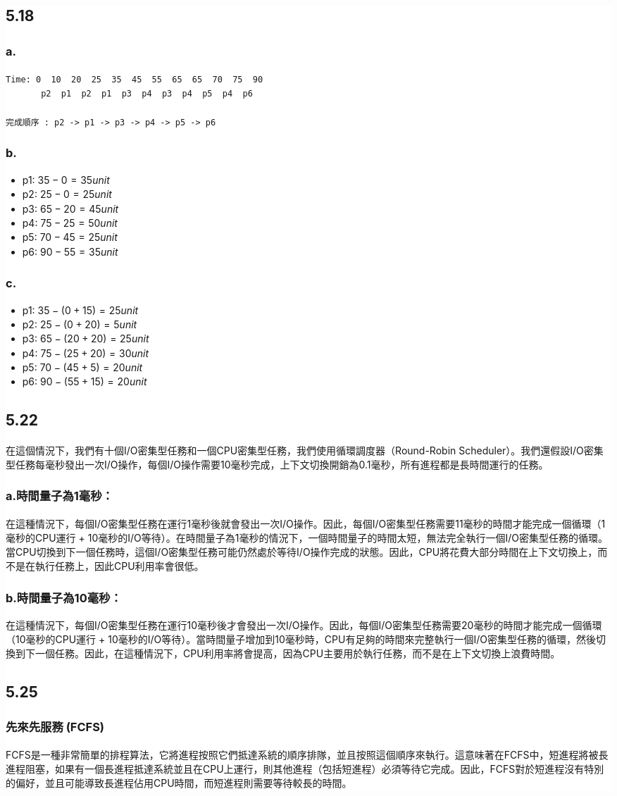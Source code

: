 ## 5.18

### a. 

```
Time: 0  10  20  25  35  45  55  65  65  70  75  90
       p2  p1  p2  p1  p3  p4  p3  p4  p5  p4  p6
       
完成順序 : p2 -> p1 -> p3 -> p4 -> p5 -> p6
```

### b.

- p1: $35-0=35 unit$
- p2: $25-0=25 unit$
- p3: $65-20=45 unit$
- p4: $75-25=50 unit$
- p5: $70-45=25 unit$
- p6: $90-55=35 unit$

### c.

- p1: $35-(0+15)=25 unit$
- p2: $25-(0+20)=5 unit$
- p3: $65-(20+20)=25 unit$
- p4: $75-(25+20)=30 unit$
- p5: $70-(45+5)=20 unit$
- p6: $90-(55+15)=20 unit$

## 5.22

在這個情況下，我們有十個I/O密集型任務和一個CPU密集型任務，我們使用循環調度器（Round-Robin Scheduler）。我們還假設I/O密集型任務每毫秒發出一次I/O操作，每個I/O操作需要10毫秒完成，上下文切換開銷為0.1毫秒，所有進程都是長時間運行的任務。

### a.時間量子為1毫秒：

在這種情況下，每個I/O密集型任務在運行1毫秒後就會發出一次I/O操作。因此，每個I/O密集型任務需要11毫秒的時間才能完成一個循環（1毫秒的CPU運行 + 10毫秒的I/O等待）。在時間量子為1毫秒的情況下，一個時間量子的時間太短，無法完全執行一個I/O密集型任務的循環。當CPU切換到下一個任務時，這個I/O密集型任務可能仍然處於等待I/O操作完成的狀態。因此，CPU將花費大部分時間在上下文切換上，而不是在執行任務上，因此CPU利用率會很低。

### b.時間量子為10毫秒：

在這種情況下，每個I/O密集型任務在運行10毫秒後才會發出一次I/O操作。因此，每個I/O密集型任務需要20毫秒的時間才能完成一個循環（10毫秒的CPU運行 + 10毫秒的I/O等待）。當時間量子增加到10毫秒時，CPU有足夠的時間來完整執行一個I/O密集型任務的循環，然後切換到下一個任務。因此，在這種情況下，CPU利用率將會提高，因為CPU主要用於執行任務，而不是在上下文切換上浪費時間。

## 5.25

### 先來先服務 (FCFS)

FCFS是一種非常簡單的排程算法，它將進程按照它們抵達系統的順序排隊，並且按照這個順序來執行。這意味著在FCFS中，短進程將被長進程阻塞，如果有一個長進程抵達系統並且在CPU上運行，則其他進程（包括短進程）必須等待它完成。因此，FCFS對於短進程沒有特別的偏好，並且可能導致長進程佔用CPU時間，而短進程則需要等待較長的時間。

